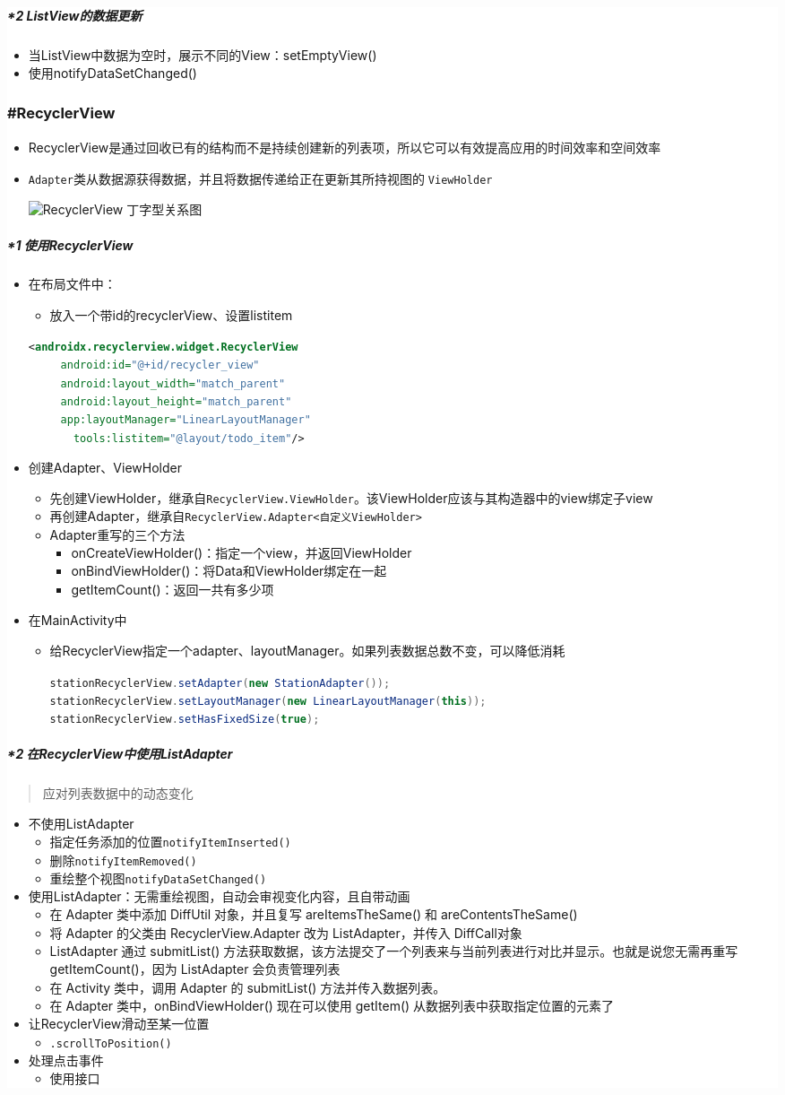 ##### *2 ListView的数据更新

- 当ListView中数据为空时，展示不同的View：setEmptyView()
- 使用notifyDataSetChanged()



### #RecyclerView

- RecyclerView是通过回收已有的结构而不是持续创建新的列表项，所以它可以有效提高应用的时间效率和空间效率

- `Adapter`类从数据源获得数据，并且将数据传递给正在更新其所持视图的 `ViewHolder`

  ![RecyclerView 丁字型关系图](https://mmbiz.qpic.cn/mmbiz_png/icFp8MFO4IKypbqU5o8Uq2gQnR4Rvtm7S3rpiciblP0UiajlUSicUPvVE7IXpg5HuS2uuykxLubOc0PtsU0ActxYITw/640?wx_fmt=png&tp=webp&wxfrom=5&wx_lazy=1&wx_co=1)

##### *1 使用RecyclerView

- 在布局文件中：

  - 放入一个带id的recyclerView、设置listitem

  ```xml
  <androidx.recyclerview.widget.RecyclerView
       android:id="@+id/recycler_view"
       android:layout_width="match_parent"
       android:layout_height="match_parent"
       app:layoutManager="LinearLayoutManager"
   		 tools:listitem="@layout/todo_item"/>
  ```

- 创建Adapter、ViewHolder

  - 先创建ViewHolder，继承自`RecyclerView.ViewHolder`。该ViewHolder应该与其构造器中的view绑定子view
  - 再创建Adapter，继承自`RecyclerView.Adapter<自定义ViewHolder>`
  - Adapter重写的三个方法
    - onCreateViewHolder()：指定一个view，并返回ViewHolder
    - onBindViewHolder()：将Data和ViewHolder绑定在一起
    - getItemCount()：返回一共有多少项

- 在MainActivity中

  - 给RecyclerView指定一个adapter、layoutManager。如果列表数据总数不变，可以降低消耗

    ```java
    stationRecyclerView.setAdapter(new StationAdapter());
    stationRecyclerView.setLayoutManager(new LinearLayoutManager(this));
    stationRecyclerView.setHasFixedSize(true);
    ```



##### *2 在RecyclerView中使用ListAdapter

> 应对列表数据中的动态变化

- 不使用ListAdapter
  - 指定任务添加的位置`notifyItemInserted()`
  - 删除`notifyItemRemoved()`
  - 重绘整个视图`notifyDataSetChanged()`
- 使用ListAdapter：无需重绘视图，自动会审视变化内容，且自带动画
  - 在 Adapter 类中添加 DiffUtil 对象，并且复写 areItemsTheSame() 和 areContentsTheSame()
  - 将 Adapter 的父类由 RecyclerView.Adapter 改为 ListAdapter，并传入 DiffCall对象
  - ListAdapter 通过 submitList() 方法获取数据，该方法提交了一个列表来与当前列表进行对比并显示。也就是说您无需再重写 getItemCount()，因为 ListAdapter 会负责管理列表
  - 在 Activity 类中，调用 Adapter 的 submitList() 方法并传入数据列表。
  - 在 Adapter 类中，onBindViewHolder() 现在可以使用 getItem() 从数据列表中获取指定位置的元素了
- 让RecyclerView滑动至某一位置
  - `.scrollToPosition()`
- 处理点击事件
  - 使用接口
